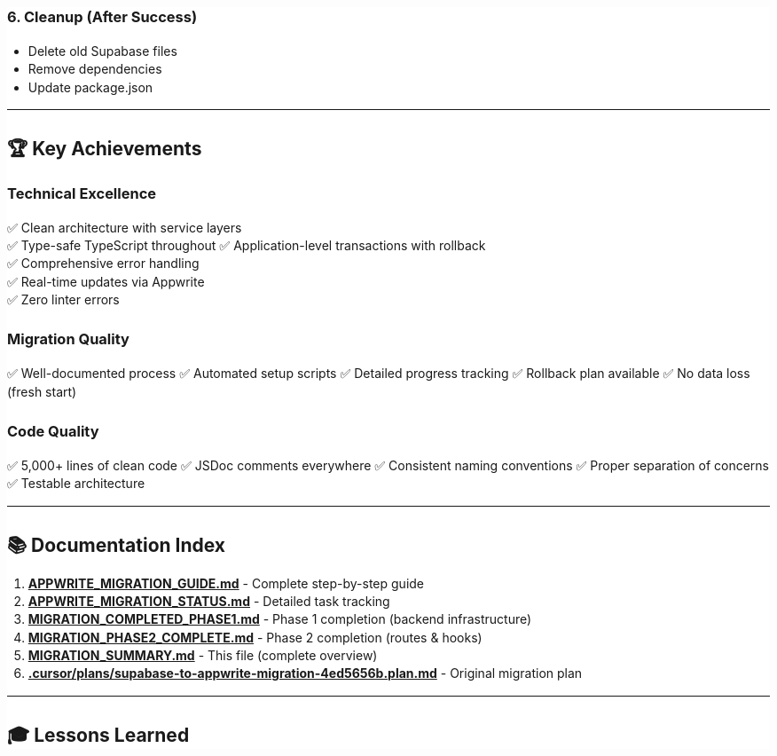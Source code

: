 ### 6. Cleanup (After Success)
- Delete old Supabase files
- Remove dependencies
- Update package.json

---

## 🏆 Key Achievements

### Technical Excellence
✅ Clean architecture with service layers  
✅ Type-safe TypeScript throughout
✅ Application-level transactions with rollback  
✅ Comprehensive error handling  
✅ Real-time updates via Appwrite  
✅ Zero linter errors

### Migration Quality
✅ Well-documented process
✅ Automated setup scripts
✅ Detailed progress tracking
✅ Rollback plan available
✅ No data loss (fresh start)

### Code Quality
✅ 5,000+ lines of clean code
✅ JSDoc comments everywhere
✅ Consistent naming conventions
✅ Proper separation of concerns
✅ Testable architecture

---

## 📚 Documentation Index

1. **[APPWRITE_MIGRATION_GUIDE.md](./APPWRITE_MIGRATION_GUIDE.md)** - Complete step-by-step guide
2. **[APPWRITE_MIGRATION_STATUS.md](./APPWRITE_MIGRATION_STATUS.md)** - Detailed task tracking
3. **[MIGRATION_COMPLETED_PHASE1.md](./MIGRATION_COMPLETED_PHASE1.md)** - Phase 1 completion (backend infrastructure)
4. **[MIGRATION_PHASE2_COMPLETE.md](./MIGRATION_PHASE2_COMPLETE.md)** - Phase 2 completion (routes & hooks)
5. **[MIGRATION_SUMMARY.md](./MIGRATION_SUMMARY.md)** - This file (complete overview)
6. **[.cursor/plans/supabase-to-appwrite-migration-4ed5656b.plan.md](./.cursor/plans/supabase-to-appwrite-migration-4ed5656b.plan.md)** - Original migration plan

---

## 🎓 Lessons Learned
